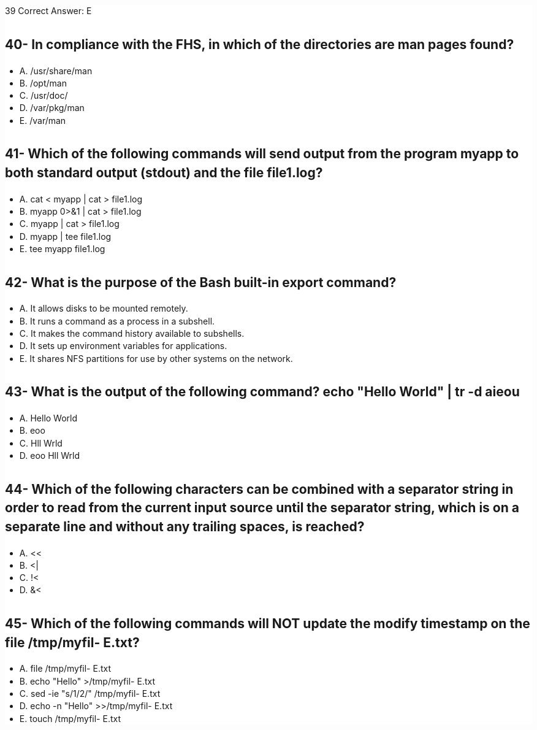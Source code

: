39	Correct Answer: E


## 40- In compliance with the FHS, in which of the directories are man pages found?

- A. /usr/share/man 
- B. /opt/man
- C. /usr/doc/
- D. /var/pkg/man 
- E. /var/man

## 41- Which of the following commands will send output from the program myapp to both standard output (stdout) and the file file1.log?
- A. cat < myapp | cat > file1.log 
- B. myapp 0>&1 | cat > file1.log 
- C. myapp | cat > file1.log
- D. myapp | tee file1.log
- E. tee myapp file1.log



## 42- What is the purpose of the Bash built-in export command?
- A. It allows disks to be mounted remotely.
- B. It runs a command as a process in a subshell.
- C. It makes the command history available to subshells.
- D. It sets up environment variables for applications.
- E. It shares NFS partitions for use by other systems on the network.

## 43- What is the output of the following command? echo "Hello World" | tr -d aieou
- A. Hello World 
- B. eoo
- C. Hll Wrld
- D. eoo Hll Wrld


## 44- Which of the following characters can be combined with a separator string in order to read from the current input source until the separator string, which is on a separate line and without any trailing spaces, is reached?
- A. << 
- B. <| 
- C. !< 
- D. &<

## 45- Which of the following commands will NOT update the modify timestamp on the file /tmp/myfil- E.txt?
- A. file /tmp/myfil- E.txt
- B. echo "Hello" >/tmp/myfil- E.txt
- C. sed -ie "s/1/2/" /tmp/myfil- E.txt
- D. echo -n "Hello" >>/tmp/myfil- E.txt 
- E. touch /tmp/myfil- E.txt
